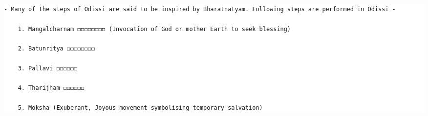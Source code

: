     - Many of the steps of Odissi are said to be inspired by Bharatnatyam. Following steps are performed in Odissi -
        
        1. Mangalcharnam ◻◻◻◻◻◻◻◻ (Invocation of God or mother Earth to seek blessing)
            
        2. Batunritya ◻◻◻◻◻◻◻◻
            
        3. Pallavi ◻◻◻◻◻◻
            
        4. Tharijham ◻◻◻◻◻◻
            
        5. Moksha (Exuberant, Joyous movement symbolising temporary salvation)
            
